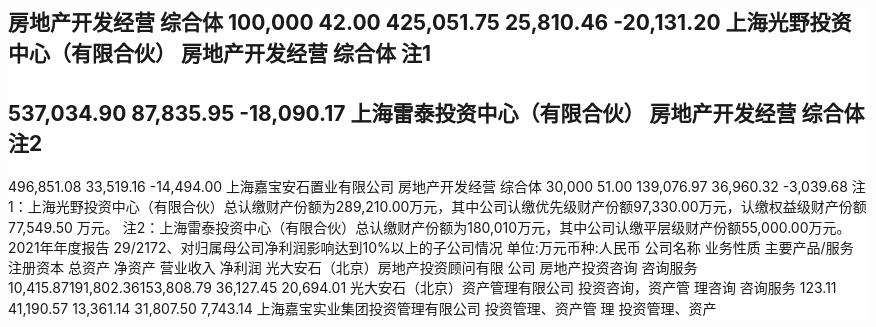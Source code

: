 房地产开发经营
综合体
100,000
42.00
425,051.75
25,810.46
-20,131.20
上海光野投资中心（有限合伙）
房地产开发经营
综合体
注1
-
537,034.90
87,835.95
-18,090.17
上海雷泰投资中心（有限合伙）
房地产开发经营
综合体
注2
-
496,851.08
33,519.16
-14,494.00
上海嘉宝安石置业有限公司
房地产开发经营
综合体
30,000
51.00
139,076.97
36,960.32
-3,039.68
注1：上海光野投资中心（有限合伙）总认缴财产份额为289,210.00万元，其中公司认缴优先级财产份额97,330.00万元，认缴权益级财产份额77,549.50
万元。
注2：上海雷泰投资中心（有限合伙）总认缴财产份额为180,010万元，其中公司认缴平层级财产份额55,000.00万元。2021年年度报告
29/2172、对归属母公司净利润影响达到10%以上的子公司情况
单位:万元币种:人民币
公司名称
业务性质
主要产品/服务
注册资本
总资产
净资产
营业收入
净利润
光大安石（北京）房地产投资顾问有限
公司
房地产投资咨询
咨询服务
10,415.87191,802.36153,808.79
36,127.45
20,694.01
光大安石（北京）资产管理有限公司
投资咨询，资产管
理咨询
咨询服务
123.11
41,190.57
13,361.14
31,807.50
7,743.14
上海嘉宝实业集团投资管理有限公司
投资管理、资产管
理
投资管理、资产
